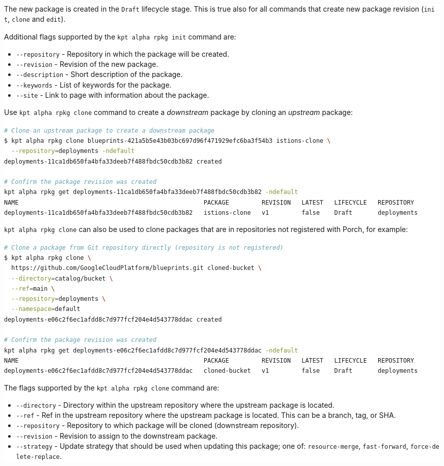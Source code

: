 The new package is created in the `Draft` lifecycle stage. This is true also for
all commands that create new package revision (`init`, `clone` and `edit`).

Additional flags supported by the `kpt alpha rpkg init` command are:

* `--repository` - Repository in which the package will be created.
* `--revision` - Revision of the new package.
* `--description` -  Short description of the package.
* `--keywords` - List of keywords for the package.
* `--site` - Link to page with information about the package.


Use `kpt alpha rpkg clone` command to create a _downstream_ package by cloning
an _upstream_ package:

```sh
# Clone an upstream package to create a downstream package
$ kpt alpha rpkg clone blueprints-421a5b5e43b03bc697d96f471929efc6ba3f54b3 istions-clone \
  --repository=deployments -ndefault
deployments-11ca1db650fa4bfa33deeb7f488fbdc50cdb3b82 created

# Confirm the package revision was created
kpt alpha rpkg get deployments-11ca1db650fa4bfa33deeb7f488fbdc50cdb3b82 -ndefault
NAME                                                   PACKAGE         REVISION   LATEST   LIFECYCLE   REPOSITORY
deployments-11ca1db650fa4bfa33deeb7f488fbdc50cdb3b82   istions-clone   v1         false    Draft       deployments
```

`kpt alpha rpkg clone` can also be used to clone packages that are in
repositories not registered with Porch, for example:

```sh
# Clone a package from Git repository directly (repository is not registered)
$ kpt alpha rpkg clone \
  https://github.com/GoogleCloudPlatform/blueprints.git cloned-bucket \
  --directory=catalog/bucket \
  --ref=main \
  --repository=deployments \
  --namespace=default
deployments-e06c2f6ec1afdd8c7d977fcf204e4d543778ddac created

# Confirm the package revision was created
kpt alpha rpkg get deployments-e06c2f6ec1afdd8c7d977fcf204e4d543778ddac -ndefault
NAME                                                   PACKAGE         REVISION   LATEST   LIFECYCLE   REPOSITORY
deployments-e06c2f6ec1afdd8c7d977fcf204e4d543778ddac   cloned-bucket   v1         false    Draft       deployments
```

The flags supported by the `kpt alpha rpkg clone` command are:

* `--directory` - Directory within the upstream repository where the upstream
  package is located.
* `--ref` - Ref in the upstream repository where the upstream package is
  located. This can be a branch, tag, or SHA.
* `--repository` - Repository to which package will be cloned (downstream
  repository).
* `--revision` - Revision to assign to the downstream package.
* `--strategy` - Update strategy that should be used when updating this package;
  one of: `resource-merge`, `fast-forward`, `force-delete-replace`.

